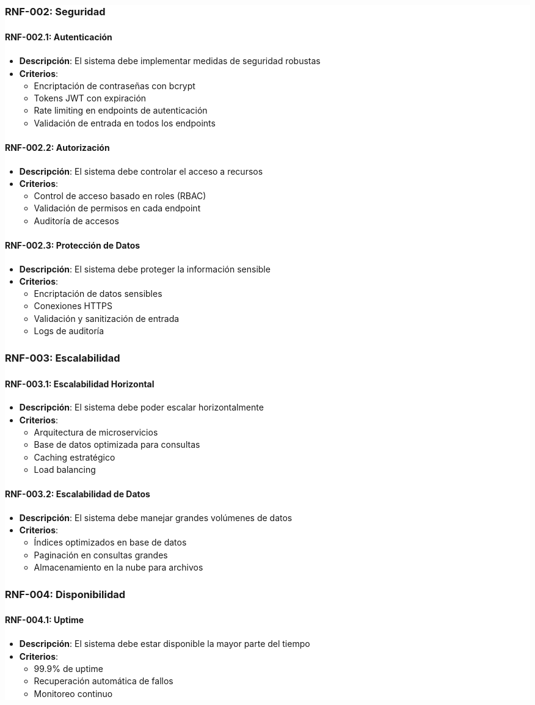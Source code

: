 ### RNF-002: Seguridad

#### RNF-002.1: Autenticación
- **Descripción**: El sistema debe implementar medidas de seguridad robustas
- **Criterios**:
  - Encriptación de contraseñas con bcrypt
  - Tokens JWT con expiración
  - Rate limiting en endpoints de autenticación
  - Validación de entrada en todos los endpoints

#### RNF-002.2: Autorización
- **Descripción**: El sistema debe controlar el acceso a recursos
- **Criterios**:
  - Control de acceso basado en roles (RBAC)
  - Validación de permisos en cada endpoint
  - Auditoría de accesos

#### RNF-002.3: Protección de Datos
- **Descripción**: El sistema debe proteger la información sensible
- **Criterios**:
  - Encriptación de datos sensibles
  - Conexiones HTTPS
  - Validación y sanitización de entrada
  - Logs de auditoría

### RNF-003: Escalabilidad

#### RNF-003.1: Escalabilidad Horizontal
- **Descripción**: El sistema debe poder escalar horizontalmente
- **Criterios**:
  - Arquitectura de microservicios
  - Base de datos optimizada para consultas
  - Caching estratégico
  - Load balancing

#### RNF-003.2: Escalabilidad de Datos
- **Descripción**: El sistema debe manejar grandes volúmenes de datos
- **Criterios**:
  - Índices optimizados en base de datos
  - Paginación en consultas grandes
  - Almacenamiento en la nube para archivos

### RNF-004: Disponibilidad

#### RNF-004.1: Uptime
- **Descripción**: El sistema debe estar disponible la mayor parte del tiempo
- **Criterios**:
  - 99.9% de uptime
  - Recuperación automática de fallos
  - Monitoreo continuo
